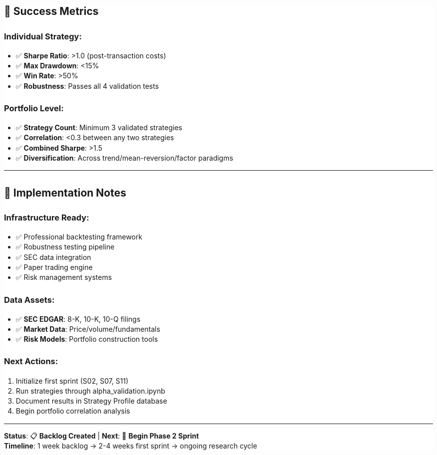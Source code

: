 
## 🎯 **Success Metrics**

### **Individual Strategy**:
- ✅ **Sharpe Ratio**: >1.0 (post-transaction costs)
- ✅ **Max Drawdown**: <15%
- ✅ **Win Rate**: >50%
- ✅ **Robustness**: Passes all 4 validation tests

### **Portfolio Level**:
- ✅ **Strategy Count**: Minimum 3 validated strategies
- ✅ **Correlation**: <0.3 between any two strategies  
- ✅ **Combined Sharpe**: >1.5
- ✅ **Diversification**: Across trend/mean-reversion/factor paradigms

---

## 🚀 **Implementation Notes**

### **Infrastructure Ready**:
- ✅ Professional backtesting framework
- ✅ Robustness testing pipeline
- ✅ SEC data integration
- ✅ Paper trading engine
- ✅ Risk management systems

### **Data Assets**:
- ✅ **SEC EDGAR**: 8-K, 10-K, 10-Q filings
- ✅ **Market Data**: Price/volume/fundamentals  
- ✅ **Risk Models**: Portfolio construction tools

### **Next Actions**:
1. Initialize first sprint (S02, S07, S11)
2. Run strategies through alpha_validation.ipynb
3. Document results in Strategy Profile database
4. Begin portfolio correlation analysis

---

**Status**: 📋 **Backlog Created** | **Next**: 🚀 **Begin Phase 2 Sprint**  
**Timeline**: 1 week backlog → 2-4 weeks first sprint → ongoing research cycle